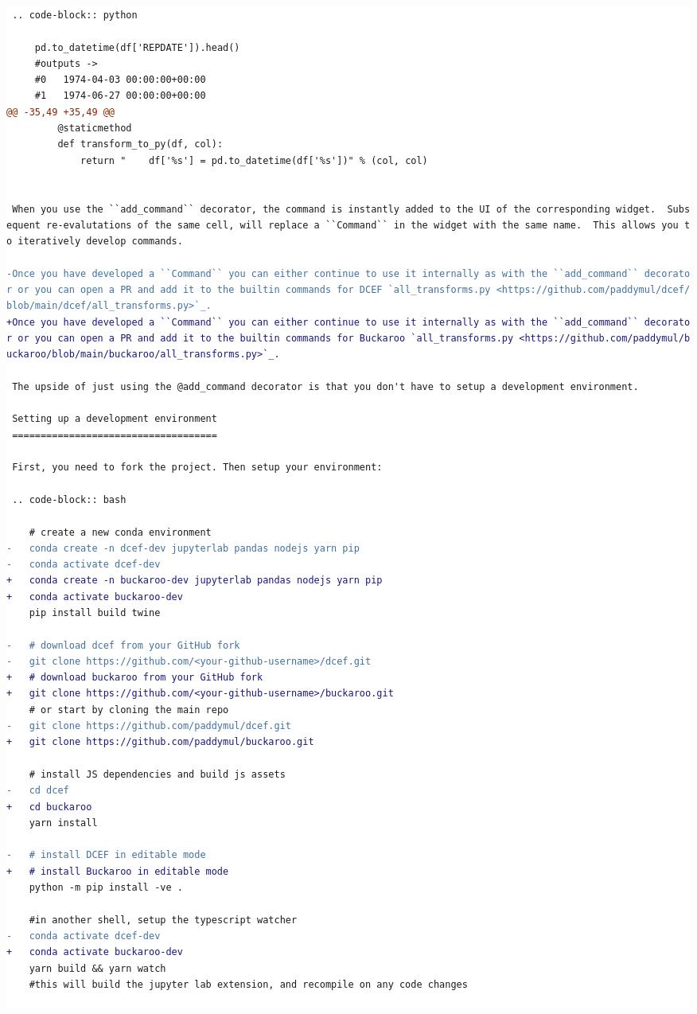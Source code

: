 ```diff
 .. code-block:: python
 
     pd.to_datetime(df['REPDATE']).head()
     #outputs ->
     #0   1974-04-03 00:00:00+00:00
     #1   1974-06-27 00:00:00+00:00
@@ -35,49 +35,49 @@
         @staticmethod 
         def transform_to_py(df, col):
             return "    df['%s'] = pd.to_datetime(df['%s'])" % (col, col)
 
 
 When you use the ``add_command`` decorator, the command is instantly added to the UI of the corresponding widget.  Subsequent re-evalutations of the same cell, will replace a ``Command`` in the widget with the same name.  This allows you to iteratively develop commands.
 
-Once you have developed a ``Command`` you can either continue to use it internally as with the ``add_command`` decorator or you can open a PR and add it to the builtin commands for DCEF `all_transforms.py <https://github.com/paddymul/dcef/blob/main/dcef/all_transforms.py>`_.
+Once you have developed a ``Command`` you can either continue to use it internally as with the ``add_command`` decorator or you can open a PR and add it to the builtin commands for Buckaroo `all_transforms.py <https://github.com/paddymul/buckaroo/blob/main/buckaroo/all_transforms.py>`_.
 
 The upside of just using the @add_command decorator is that you don't have to setup a development environment.
 
 Setting up a development environment
 ====================================
 
 First, you need to fork the project. Then setup your environment:
 
 .. code-block:: bash
 
    # create a new conda environment
-   conda create -n dcef-dev jupyterlab pandas nodejs yarn pip
-   conda activate dcef-dev
+   conda create -n buckaroo-dev jupyterlab pandas nodejs yarn pip
+   conda activate buckaroo-dev
    pip install build twine
 
-   # download dcef from your GitHub fork
-   git clone https://github.com/<your-github-username>/dcef.git
+   # download buckaroo from your GitHub fork
+   git clone https://github.com/<your-github-username>/buckaroo.git
    # or start by cloning the main repo
-   git clone https://github.com/paddymul/dcef.git
+   git clone https://github.com/paddymul/buckaroo.git
 
    # install JS dependencies and build js assets
-   cd dcef
+   cd buckaroo
    yarn install
 
-   # install DCEF in editable mode
+   # install Buckaroo in editable mode
    python -m pip install -ve .
 
    #in another shell, setup the typescript watcher
-   conda activate dcef-dev
+   conda activate buckaroo-dev
    yarn build && yarn watch
    #this will build the jupyter lab extension, and recompile on any code changes
 
```